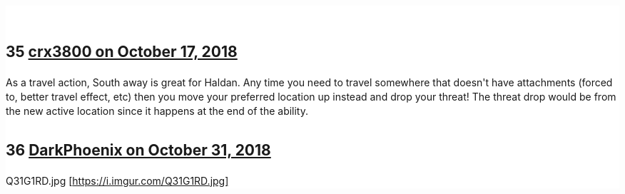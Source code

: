  

## 35 [crx3800 on October 17, 2018](https://community.fantasyflightgames.com/topic/284524-do-we-know-the-45-cards-that-have-not-yet-been-spoiled-from-roam-across-rhovanion/?do=findComment&comment=3506491)

As a travel action, South away is great for Haldan. Any time you need to travel somewhere that doesn't have attachments (forced to, better travel effect, etc) then you move your preferred location up instead and drop your threat! The threat drop would be from the new active location since it happens at the end of the ability. 

## 36 [DarkPhoenix on October 31, 2018](https://community.fantasyflightgames.com/topic/284524-do-we-know-the-45-cards-that-have-not-yet-been-spoiled-from-roam-across-rhovanion/?do=findComment&comment=3520146)

Q31G1RD.jpg [https://i.imgur.com/Q31G1RD.jpg]

